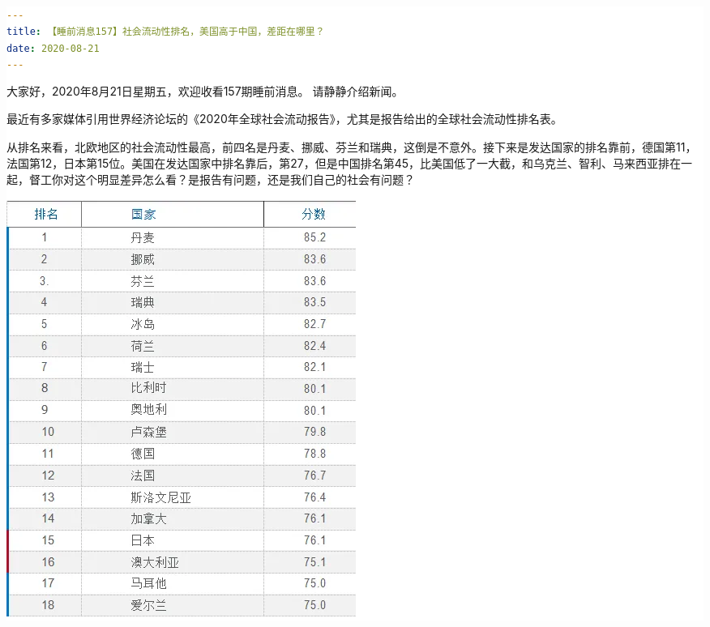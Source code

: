```yaml
---
title: 【睡前消息157】社会流动性排名，美国高于中国，差距在哪里？
date: 2020-08-21
---
```


大家好，2020年8月21日星期五，欢迎收看157期睡前消息。 请静静介绍新闻。

最近有多家媒体引用世界经济论坛的《2020年全球社会流动报告》，尤其是报告给出的全球社会流动性排名表。

从排名来看，北欧地区的社会流动性最高，前四名是丹麦、挪威、芬兰和瑞典，这倒是不意外。接下来是发达国家的排名靠前，德国第11，法国第12，日本第15位。美国在发达国家中排名靠后，第27，但是中国排名第45，比美国低了一大截，和乌克兰、智利、马来西亚排在一起，督工你对这个明显差异怎么看？是报告有问题，还是我们自己的社会有问题？

![](/images/btnews/btnews/0101_0200/0157/image1.webp)
